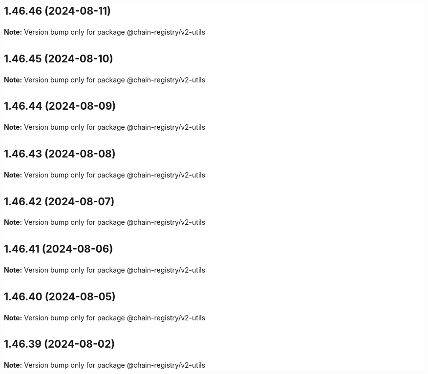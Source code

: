 



## 1.46.46 (2024-08-11)

**Note:** Version bump only for package @chain-registry/v2-utils





## 1.46.45 (2024-08-10)

**Note:** Version bump only for package @chain-registry/v2-utils





## 1.46.44 (2024-08-09)

**Note:** Version bump only for package @chain-registry/v2-utils





## 1.46.43 (2024-08-08)

**Note:** Version bump only for package @chain-registry/v2-utils





## 1.46.42 (2024-08-07)

**Note:** Version bump only for package @chain-registry/v2-utils





## 1.46.41 (2024-08-06)

**Note:** Version bump only for package @chain-registry/v2-utils





## 1.46.40 (2024-08-05)

**Note:** Version bump only for package @chain-registry/v2-utils





## 1.46.39 (2024-08-02)

**Note:** Version bump only for package @chain-registry/v2-utils
